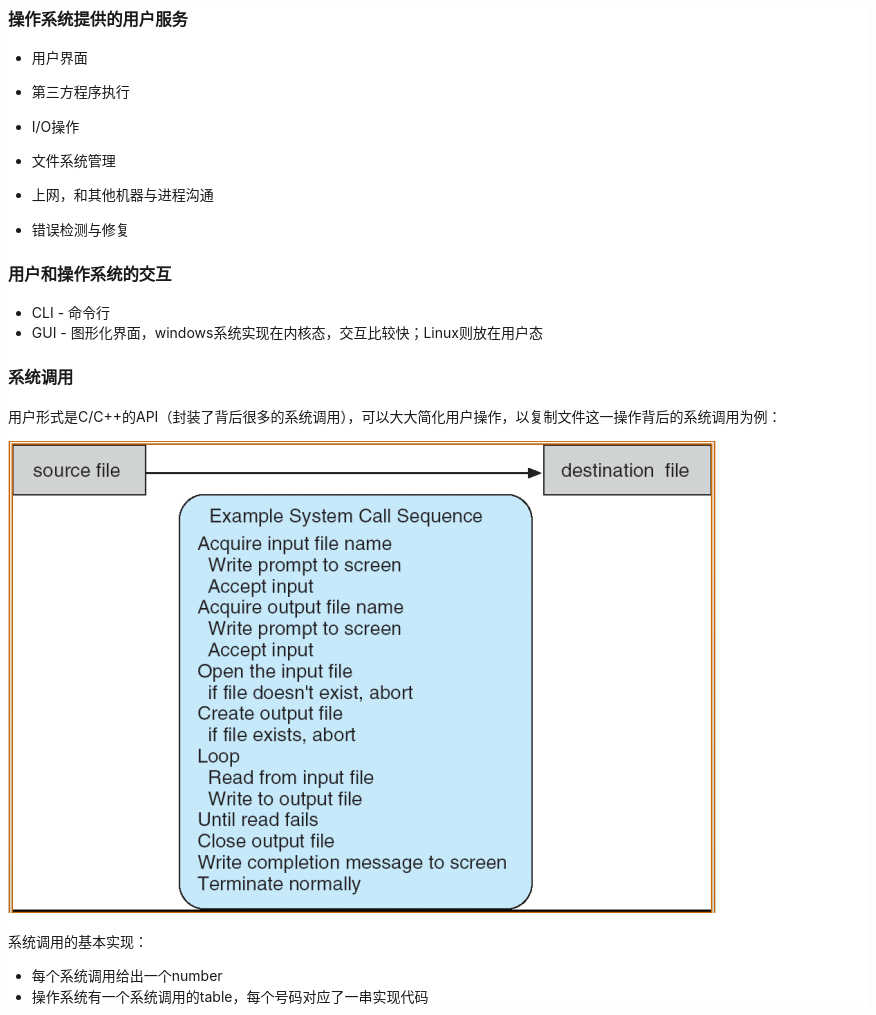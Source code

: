### 操作系统提供的用户服务

- 用户界面
- 第三方程序执行
- I/O操作
- 文件系统管理

- 上网，和其他机器与进程沟通
- 错误检测与修复

### 用户和操作系统的交互

- CLI - 命令行
- GUI - 图形化界面，windows系统实现在内核态，交互比较快；Linux则放在用户态

### 系统调用

用户形式是C/C++的API（封装了背后很多的系统调用），可以大大简化用户操作，以复制文件这一操作背后的系统调用为例：

![image-20240927120907524](./markdown-img/Lec1_Overview.assets/image-20240927120907524.png)

系统调用的基本实现：

- 每个系统调用给出一个number
- 操作系统有一个系统调用的table，每个号码对应了一串实现代码
